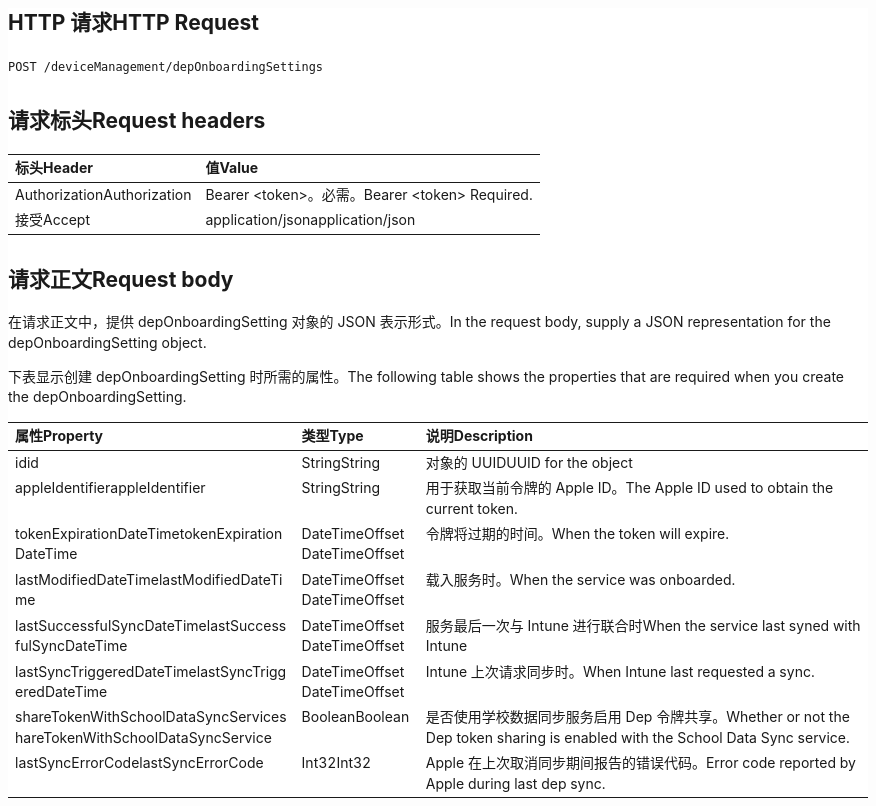## <a name="http-request"></a><span data-ttu-id="9fb4e-119">HTTP 请求</span><span class="sxs-lookup"><span data-stu-id="9fb4e-119">HTTP Request</span></span>

``` http
POST /deviceManagement/depOnboardingSettings
```

## <a name="request-headers"></a><span data-ttu-id="9fb4e-120">请求标头</span><span class="sxs-lookup"><span data-stu-id="9fb4e-120">Request headers</span></span>
|<span data-ttu-id="9fb4e-121">标头</span><span class="sxs-lookup"><span data-stu-id="9fb4e-121">Header</span></span>|<span data-ttu-id="9fb4e-122">值</span><span class="sxs-lookup"><span data-stu-id="9fb4e-122">Value</span></span>|
|:---|:---|
|<span data-ttu-id="9fb4e-123">Authorization</span><span class="sxs-lookup"><span data-stu-id="9fb4e-123">Authorization</span></span>|<span data-ttu-id="9fb4e-124">Bearer &lt;token&gt;。必需。</span><span class="sxs-lookup"><span data-stu-id="9fb4e-124">Bearer &lt;token&gt; Required.</span></span>|
|<span data-ttu-id="9fb4e-125">接受</span><span class="sxs-lookup"><span data-stu-id="9fb4e-125">Accept</span></span>|<span data-ttu-id="9fb4e-126">application/json</span><span class="sxs-lookup"><span data-stu-id="9fb4e-126">application/json</span></span>|

## <a name="request-body"></a><span data-ttu-id="9fb4e-127">请求正文</span><span class="sxs-lookup"><span data-stu-id="9fb4e-127">Request body</span></span>
<span data-ttu-id="9fb4e-128">在请求正文中，提供 depOnboardingSetting 对象的 JSON 表示形式。</span><span class="sxs-lookup"><span data-stu-id="9fb4e-128">In the request body, supply a JSON representation for the depOnboardingSetting object.</span></span>

<span data-ttu-id="9fb4e-129">下表显示创建 depOnboardingSetting 时所需的属性。</span><span class="sxs-lookup"><span data-stu-id="9fb4e-129">The following table shows the properties that are required when you create the depOnboardingSetting.</span></span>

|<span data-ttu-id="9fb4e-130">属性</span><span class="sxs-lookup"><span data-stu-id="9fb4e-130">Property</span></span>|<span data-ttu-id="9fb4e-131">类型</span><span class="sxs-lookup"><span data-stu-id="9fb4e-131">Type</span></span>|<span data-ttu-id="9fb4e-132">说明</span><span class="sxs-lookup"><span data-stu-id="9fb4e-132">Description</span></span>|
|:---|:---|:---|
|<span data-ttu-id="9fb4e-133">id</span><span class="sxs-lookup"><span data-stu-id="9fb4e-133">id</span></span>|<span data-ttu-id="9fb4e-134">String</span><span class="sxs-lookup"><span data-stu-id="9fb4e-134">String</span></span>|<span data-ttu-id="9fb4e-135">对象的 UUID</span><span class="sxs-lookup"><span data-stu-id="9fb4e-135">UUID for the object</span></span>|
|<span data-ttu-id="9fb4e-136">appleIdentifier</span><span class="sxs-lookup"><span data-stu-id="9fb4e-136">appleIdentifier</span></span>|<span data-ttu-id="9fb4e-137">String</span><span class="sxs-lookup"><span data-stu-id="9fb4e-137">String</span></span>|<span data-ttu-id="9fb4e-138">用于获取当前令牌的 Apple ID。</span><span class="sxs-lookup"><span data-stu-id="9fb4e-138">The Apple ID used to obtain the current token.</span></span>|
|<span data-ttu-id="9fb4e-139">tokenExpirationDateTime</span><span class="sxs-lookup"><span data-stu-id="9fb4e-139">tokenExpirationDateTime</span></span>|<span data-ttu-id="9fb4e-140">DateTimeOffset</span><span class="sxs-lookup"><span data-stu-id="9fb4e-140">DateTimeOffset</span></span>|<span data-ttu-id="9fb4e-141">令牌将过期的时间。</span><span class="sxs-lookup"><span data-stu-id="9fb4e-141">When the token will expire.</span></span>|
|<span data-ttu-id="9fb4e-142">lastModifiedDateTime</span><span class="sxs-lookup"><span data-stu-id="9fb4e-142">lastModifiedDateTime</span></span>|<span data-ttu-id="9fb4e-143">DateTimeOffset</span><span class="sxs-lookup"><span data-stu-id="9fb4e-143">DateTimeOffset</span></span>|<span data-ttu-id="9fb4e-144">载入服务时。</span><span class="sxs-lookup"><span data-stu-id="9fb4e-144">When the service was onboarded.</span></span>|
|<span data-ttu-id="9fb4e-145">lastSuccessfulSyncDateTime</span><span class="sxs-lookup"><span data-stu-id="9fb4e-145">lastSuccessfulSyncDateTime</span></span>|<span data-ttu-id="9fb4e-146">DateTimeOffset</span><span class="sxs-lookup"><span data-stu-id="9fb4e-146">DateTimeOffset</span></span>|<span data-ttu-id="9fb4e-147">服务最后一次与 Intune 进行联合时</span><span class="sxs-lookup"><span data-stu-id="9fb4e-147">When the service last syned with Intune</span></span>|
|<span data-ttu-id="9fb4e-148">lastSyncTriggeredDateTime</span><span class="sxs-lookup"><span data-stu-id="9fb4e-148">lastSyncTriggeredDateTime</span></span>|<span data-ttu-id="9fb4e-149">DateTimeOffset</span><span class="sxs-lookup"><span data-stu-id="9fb4e-149">DateTimeOffset</span></span>|<span data-ttu-id="9fb4e-150">Intune 上次请求同步时。</span><span class="sxs-lookup"><span data-stu-id="9fb4e-150">When Intune last requested a sync.</span></span>|
|<span data-ttu-id="9fb4e-151">shareTokenWithSchoolDataSyncService</span><span class="sxs-lookup"><span data-stu-id="9fb4e-151">shareTokenWithSchoolDataSyncService</span></span>|<span data-ttu-id="9fb4e-152">Boolean</span><span class="sxs-lookup"><span data-stu-id="9fb4e-152">Boolean</span></span>|<span data-ttu-id="9fb4e-153">是否使用学校数据同步服务启用 Dep 令牌共享。</span><span class="sxs-lookup"><span data-stu-id="9fb4e-153">Whether or not the Dep token sharing is enabled with the School Data Sync service.</span></span>|
|<span data-ttu-id="9fb4e-154">lastSyncErrorCode</span><span class="sxs-lookup"><span data-stu-id="9fb4e-154">lastSyncErrorCode</span></span>|<span data-ttu-id="9fb4e-155">Int32</span><span class="sxs-lookup"><span data-stu-id="9fb4e-155">Int32</span></span>|<span data-ttu-id="9fb4e-156">Apple 在上次取消同步期间报告的错误代码。</span><span class="sxs-lookup"><span data-stu-id="9fb4e-156">Error code reported by Apple during last dep sync.</span></span>|